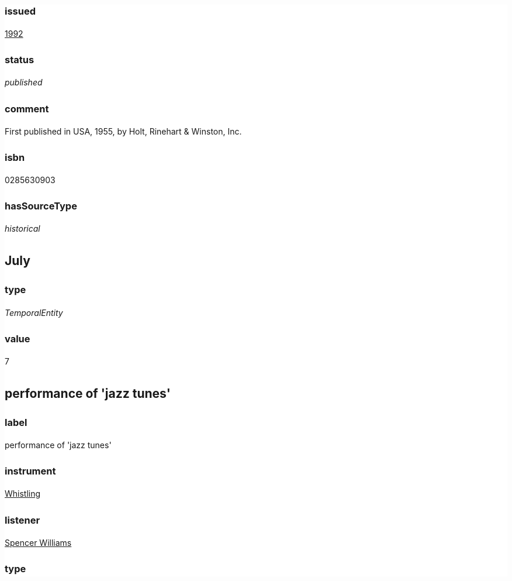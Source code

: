 ### issued


[1992](#1992)

### status


*published*

### comment


First published in USA, 1955, by Holt, Rinehart & Winston, Inc.

### isbn


0285630903

### hasSourceType


*historical*

## July

### type


*TemporalEntity*

### value


7

## performance of 'jazz tunes'

### label


performance of 'jazz tunes'

### instrument


[Whistling](#Whistling)

### listener


[Spencer Williams](#Spencer-Williams)

### type
